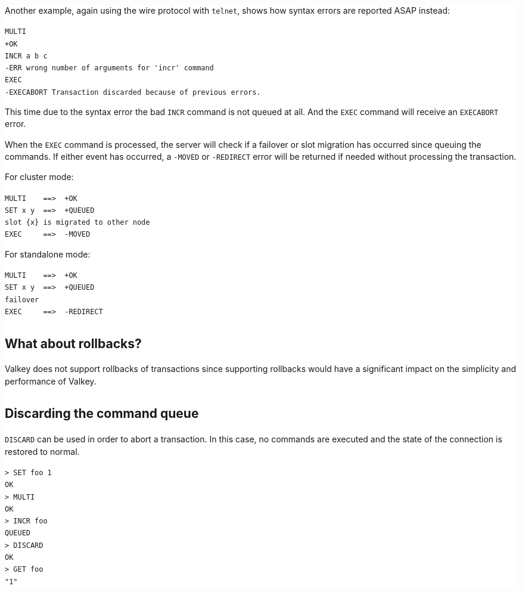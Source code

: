 Another example, again using the wire protocol with `telnet`, shows how
syntax errors are reported ASAP instead:

```
MULTI
+OK
INCR a b c
-ERR wrong number of arguments for 'incr' command
EXEC
-EXECABORT Transaction discarded because of previous errors.
```

This time due to the syntax error the bad `INCR` command is not queued
at all. And the `EXEC` command will receive an `EXECABORT` error.

When the `EXEC` command is processed, the server will check if a failover or slot migration has occurred since queuing the commands.
If either event has occurred, a `-MOVED` or `-REDIRECT` error will be returned if needed without processing the transaction.

For cluster mode:

```
MULTI    ==>  +OK
SET x y  ==>  +QUEUED
slot {x} is migrated to other node
EXEC     ==>  -MOVED
```

For standalone mode:

```
MULTI    ==>  +OK
SET x y  ==>  +QUEUED
failover
EXEC     ==>  -REDIRECT
```

## What about rollbacks?

Valkey does not support rollbacks of transactions since supporting rollbacks
would have a significant impact on the simplicity and performance of Valkey.

## Discarding the command queue

`DISCARD` can be used in order to abort a transaction. In this case, no
commands are executed and the state of the connection is restored to
normal.

```
> SET foo 1
OK
> MULTI
OK
> INCR foo
QUEUED
> DISCARD
OK
> GET foo
"1"
```
<a name="cas"></a>
